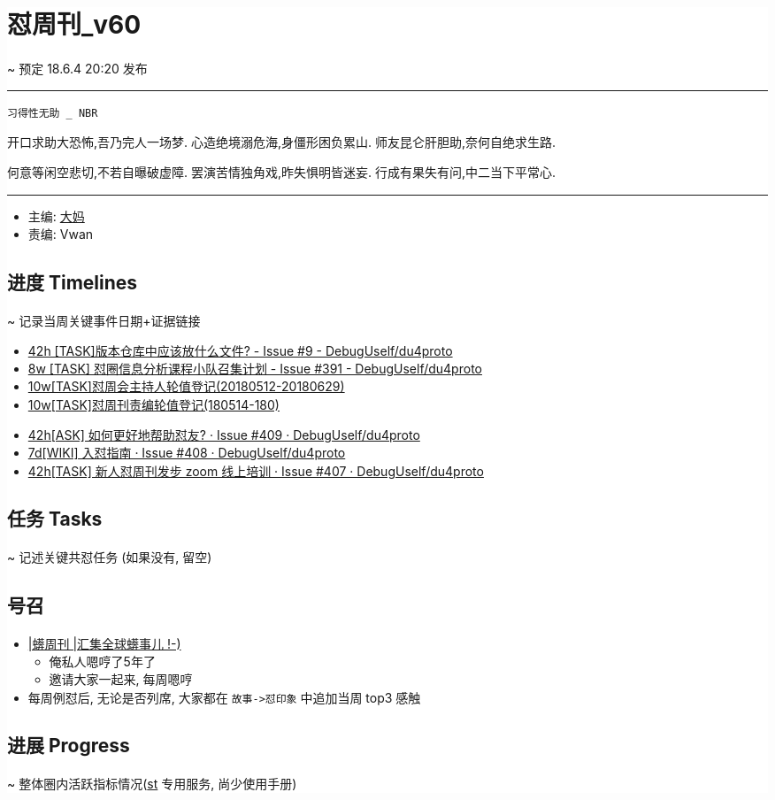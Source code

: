 # 怼周刊_v60
~ 预定 18.6.4 20:20 发布

-----------------------------------------

    习得性无助 _ NBR

开口求助大恐怖,吾乃完人一场梦.
心造绝境溺危海,身僵形困负累山.
师友昆仑肝胆助,奈何自绝求生路.

何意等闲空悲切,不若自曝破虚障.
罢演苦情独角戏,昨失惧明皆迷妄.
行成有果失有问,中二当下平常心.

-----------------------------------------

- 主编: [大妈](http://du.zoomquiet.io/2014-02/ac0-zq/)
- 责编: Vwan


## 进度 Timelines
~ 记录当周关键事件日期+证据链接

- [42h [TASK]版本仓库中应该放什么文件?  - Issue #9 - DebugUself/du4proto](https://github.com/DebugUself/du4proto/issues/9)
- [8w [TASK] 怼圈信息分析课程小队召集计划 - Issue #391 - DebugUself/du4proto](https://github.com/DebugUself/du4proto/issues/391)
- [10w[TASK]怼周会主持人轮值登记(20180512-20180629)](https://github.com/DebugUself/du4proto/issues/392)
- [10w[TASK]怼周刊责编轮值登记(180514-180)](https://github.com/DebugUself/du4proto/issues/401)

* [42h[ASK] 如何更好地帮助怼友? · Issue #409 · DebugUself/du4proto](https://github.com/DebugUself/du4proto/issues/409)
* [7d[WIKI] 入怼指南 · Issue #408 · DebugUself/du4proto](https://github.com/DebugUself/du4proto/issues/408)
* [42h[TASK] 新人怼周刊发步 zoom 线上培训 · Issue #407 · DebugUself/du4proto](https://github.com/DebugUself/du4proto/issues/407)


## 任务 Tasks
~ 记述关键共怼任务 (如果没有, 留空)

## 号召

- [|蠎周刊 |汇集全球蠎事儿 !-)](http://weekly.pychina.org/archives.html)
    + 俺私人嗯哼了5年了
    + 邀请大家一起来, 每周嗯哼
- 每周例怼后, 无论是否列席, 大家都在 `故事->怼印象` 中追加当周 top3 感触



## 进展 Progress
~ 整体圈内活跃指标情况([st](https://github.com/DebugUself/du4proto/tree/DU_tools/st) 专用服务, 尚少使用手册)
